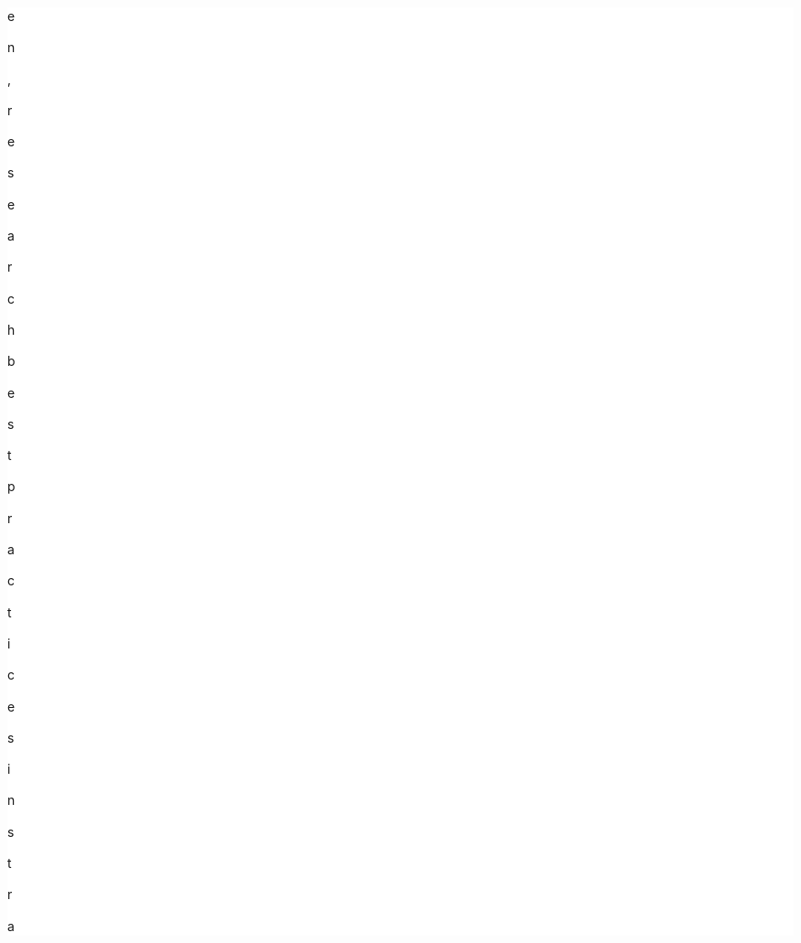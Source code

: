 e

n

,

 

r

e

s

e

a

r

c

h

 

b

e

s

t

 

p

r

a

c

t

i

c

e

s

 

i

n

 

s

t

r

a
